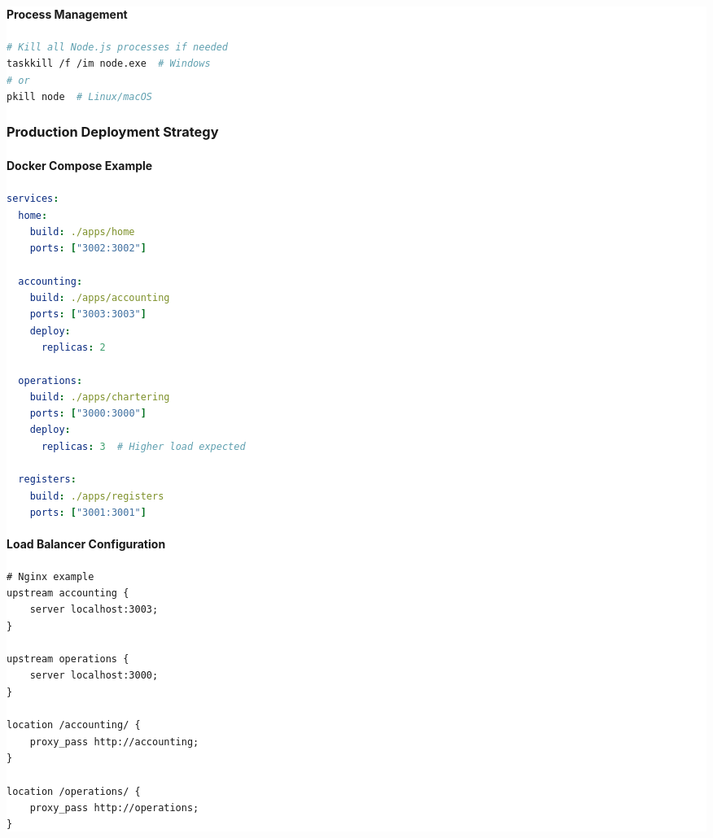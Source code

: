 #### **Process Management**
```bash
# Kill all Node.js processes if needed
taskkill /f /im node.exe  # Windows
# or
pkill node  # Linux/macOS
```

### **Production Deployment Strategy**

#### **Docker Compose Example**
```yaml
services:
  home:
    build: ./apps/home
    ports: ["3002:3002"]
    
  accounting:
    build: ./apps/accounting
    ports: ["3003:3003"]
    deploy:
      replicas: 2
      
  operations:
    build: ./apps/chartering
    ports: ["3000:3000"]
    deploy:
      replicas: 3  # Higher load expected
      
  registers:
    build: ./apps/registers
    ports: ["3001:3001"]
```

#### **Load Balancer Configuration**
```nginx
# Nginx example
upstream accounting {
    server localhost:3003;
}

upstream operations {
    server localhost:3000;
}

location /accounting/ {
    proxy_pass http://accounting;
}

location /operations/ {
    proxy_pass http://operations;
}
```
